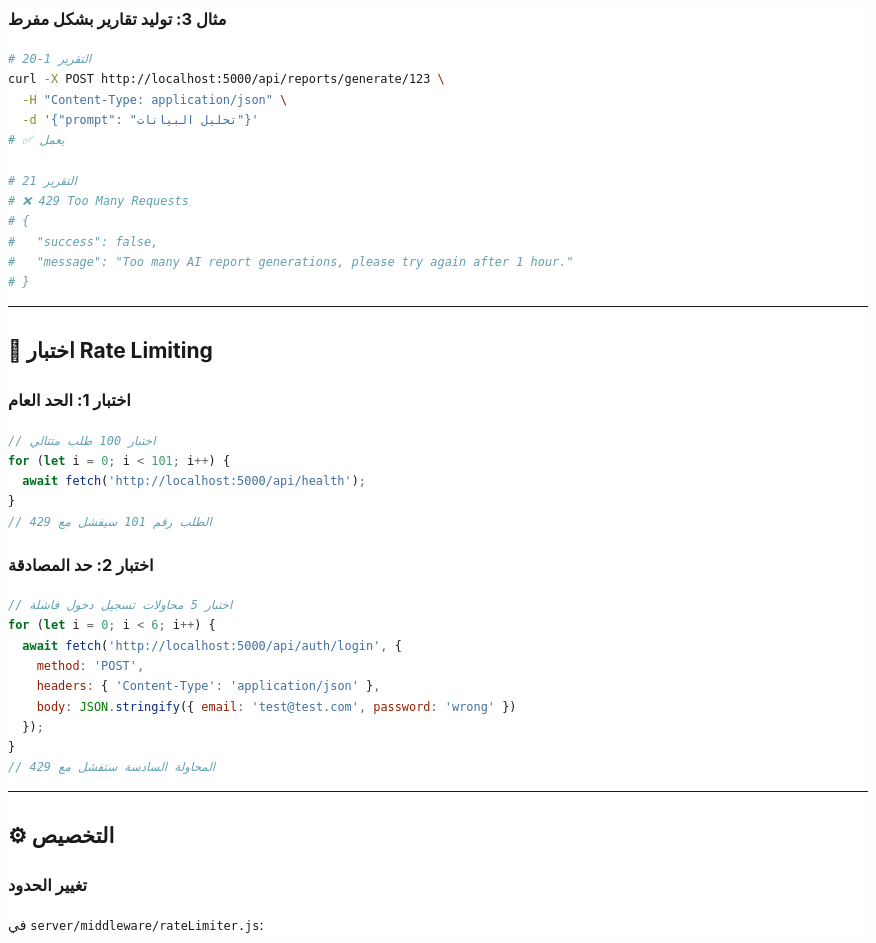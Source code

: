 ### مثال 3: توليد تقارير بشكل مفرط

```bash
# التقرير 1-20
curl -X POST http://localhost:5000/api/reports/generate/123 \
  -H "Content-Type: application/json" \
  -d '{"prompt": "تحليل البيانات"}'
# ✅ يعمل

# التقرير 21
# ❌ 429 Too Many Requests
# {
#   "success": false,
#   "message": "Too many AI report generations, please try again after 1 hour."
# }
```

---

## 🧪 اختبار Rate Limiting

### اختبار 1: الحد العام

```javascript
// اختبار 100 طلب متتالي
for (let i = 0; i < 101; i++) {
  await fetch('http://localhost:5000/api/health');
}
// الطلب رقم 101 سيفشل مع 429
```

### اختبار 2: حد المصادقة

```javascript
// اختبار 5 محاولات تسجيل دخول فاشلة
for (let i = 0; i < 6; i++) {
  await fetch('http://localhost:5000/api/auth/login', {
    method: 'POST',
    headers: { 'Content-Type': 'application/json' },
    body: JSON.stringify({ email: 'test@test.com', password: 'wrong' })
  });
}
// المحاولة السادسة ستفشل مع 429
```

---

## ⚙️ التخصيص

### تغيير الحدود

في `server/middleware/rateLimiter.js`:
